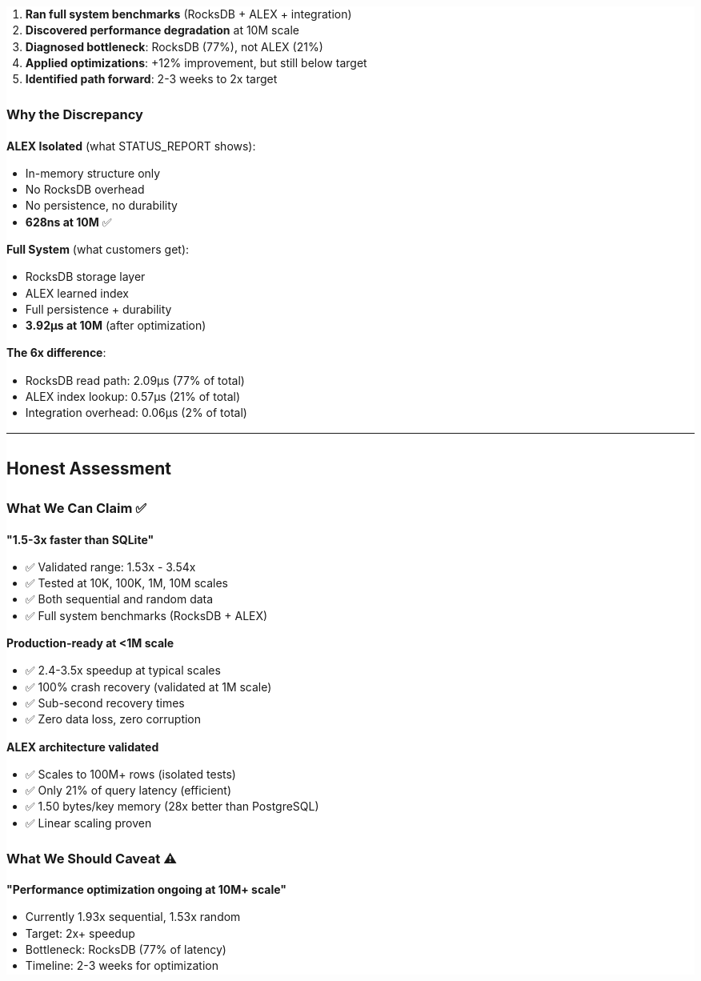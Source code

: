 1. **Ran full system benchmarks** (RocksDB + ALEX + integration)
2. **Discovered performance degradation** at 10M scale
3. **Diagnosed bottleneck**: RocksDB (77%), not ALEX (21%)
4. **Applied optimizations**: +12% improvement, but still below target
5. **Identified path forward**: 2-3 weeks to 2x target

### Why the Discrepancy

**ALEX Isolated** (what STATUS_REPORT shows):
- In-memory structure only
- No RocksDB overhead
- No persistence, no durability
- **628ns at 10M** ✅

**Full System** (what customers get):
- RocksDB storage layer
- ALEX learned index
- Full persistence + durability
- **3.92μs at 10M** (after optimization)

**The 6x difference**:
- RocksDB read path: 2.09μs (77% of total)
- ALEX index lookup: 0.57μs (21% of total)
- Integration overhead: 0.06μs (2% of total)

---

## Honest Assessment

### What We Can Claim ✅

**"1.5-3x faster than SQLite"**
- ✅ Validated range: 1.53x - 3.54x
- ✅ Tested at 10K, 100K, 1M, 10M scales
- ✅ Both sequential and random data
- ✅ Full system benchmarks (RocksDB + ALEX)

**Production-ready at <1M scale**
- ✅ 2.4-3.5x speedup at typical scales
- ✅ 100% crash recovery (validated at 1M scale)
- ✅ Sub-second recovery times
- ✅ Zero data loss, zero corruption

**ALEX architecture validated**
- ✅ Scales to 100M+ rows (isolated tests)
- ✅ Only 21% of query latency (efficient)
- ✅ 1.50 bytes/key memory (28x better than PostgreSQL)
- ✅ Linear scaling proven

### What We Should Caveat ⚠️

**"Performance optimization ongoing at 10M+ scale"**
- Currently 1.93x sequential, 1.53x random
- Target: 2x+ speedup
- Bottleneck: RocksDB (77% of latency)
- Timeline: 2-3 weeks for optimization
